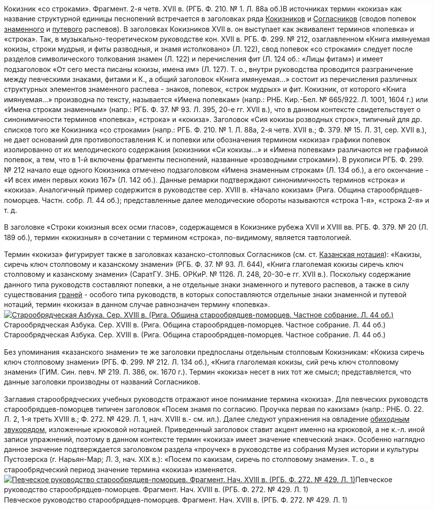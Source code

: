 Кокизник «со строками». Фрагмент. 2-я четв. XVII в. (РГБ. Ф. 210. № 1. Л. 88а об.)В источниках термин «кокиза» как название структурной единицы песнопений встречается в заголовках ряда [Кокизников](https://pravenc.ru/text/Кокизников.html) и [Согласников](https://pravenc.ru/text/Согласников.html) (сводов попевок [знаменного](https://pravenc.ru/text/знаменного.html) и [путевого](https://pravenc.ru/text/путевого.html) распевов). В заголовках Кокизников XVII в. он выступает как эквивалент терминов «попевка» и «строка». Так, в музыкально-теоретическом руководстве кон. XVII в. РГБ. Ф. 299. № 212, озаглавленном «Книга имянуемая кокизы, строки мудрыя, и фиты разводныя, и знамя истолковано» (Л. 122), свод попевок «со строками» следует после разделов символического толкования знамен (Л. 122) и перечисления фит (Л. 124 об.: «Лицы фитам») и имеет подзаголовок «От сего места писаны кокизы, имена им» (Л. 127). Т. о., внутри руководства проводится разграничение между певческими знаками, фитами и К., а общий заголовок «Книга имянуемая…» состоит из перечисления различных структурных элементов знаменного распева - знаков, попевок, «строк мудрых» и фит. Кокизник, от которого «Книга имянуемая...» производна по тексту, называется «Имена попевкам» (напр.: РНБ. Кир.-Бел. № 665/922. Л. 1001, 1604 г.) или «Имена строкам знаменным» (напр.: РГБ. Ф. 37. № 93. Л. 395, 20-е гг. XVII в.), что в данном контексте свидетельствует о синонимичности терминов «попевка», «строка» и «кокиза». Заголовок «Сия кокизы розводных строк», типичный для др. списков того же Кокизника «со строками» (напр.: РГБ. Ф. 210. № 1. Л. 88а, 2-я четв. XVII в.; Ф. 379. № 15. Л. 31, сер. XVII в.), не дает оснований для противопоставления К. и попевки или обозначения термином «кокиза» графики попевок изолированно от их мелодического содержания (кокизники «Си кокизы...» и «Имена попевкам» различаются не графимой попевок, а тем, что в 1-й включены фрагменты песнопений, названные «розводными строками»). В рукописи РГБ. Ф. 299. № 212 начало еще одного Кокизника отмечено подзаголовком «Имена знаменным строкам» (Л. 134 об.), а его окончание - «И всех имен первых кокиз 167» (Л. 142 об.). Данные ремарки подтверждают синонимичность терминов «строка» и «кокиза». Аналогичный пример содержится в руководстве сер. XVIII в. «Начало кокизам» (Рига. Община старообрядцев-поморцев. Частн. собр. Л. 44 об.); представленные далее мелодические обороты называются «строка 1-я», «строка 2-я» и т. д.

В заголовке «Строки кокизныя всех осми гласов», содержащемся в Кокизнике рубежа XVII и XVIII вв. РГБ. Ф. 379. № 20 (Л. 189 об.), термин «кокизныя» в сочетании с термином «строка», по-видимому, является тавтологией.

Термин «кокиза» фигурирует также в заголовках казанско-столповых Согласников (см. ст. [Казанская нотация](<https://pravenc.ru/text/Казанская нотация.html>)): «Какизы, сиречь ключ столповому и казанскому знамени» (РГБ. Ф. 37. № 93. Л. 644), «Книга глаголемая кокизы сиречь ключ столповому и казанскому знамени» (СаратГУ. ЗНБ. ОРКиР. № 1126. Л. 248, 20-30-е гг. XVII в.). Поскольку содержание данного типа руководств составляют попевки, а не отдельные знаки знаменного и путевого распевов, а также в силу существования [граней](https://pravenc.ru/text/граней.html) - особого типа руководств, в которых сопоставляются отдельные знаки знаменной и путевой нотаций, термин «кокиза» в данном случае равнозначен термину «попевка».[![Старообрядческая Азбука. Сер. XVIII в. (Рига. Община старообрядцев-поморцев. Частное собрание. Л. 44 об.)](https://pravenc.ru/data/2015/03/18/1234040592/i200.jpg "Кликните для увеличения картинки")](https://pravenc.ru/data/2015/03/18/1234040592/i400.jpg)Старообрядческая Азбука. Сер. XVIII в. (Рига. Община старообрядцев-поморцев. Частное собрание. Л. 44 об.)  
Старообрядческая Азбука. Сер. XVIII в. (Рига. Община старообрядцев-поморцев. Частное собрание. Л. 44 об.)

Без упоминания «казанского знамени» те же заголовки предпосланы отдельным столповым Кокизникам: «Кокиза сиречь ключ столповому знамени» (РГБ. Ф. 299. № 212. Л. 134 об.), «Книга глаголемая кокизы, сий речь ключ столповому знамени» (ГИМ. Син. певч. № 219. Л. 386, ок. 1670 г.). Термин «кокиза» несет в них тот же смысл; представляется, что данные заголовки производны от названий Согласников.

Заглавия старообрядческих учебных руководств отражают иное понимание термина «кокиза». Для певческих руководств старообрядцев-поморцев типичен заголовок «Посем знамя по согласию. Проучка первая по какизам» (напр.: РНБ. О. 22. Л. 2, 1-я треть XVIII в.; Ф. 272. № 429. Л. 1, нач. XVIII в.- см. ил.). Далее следуют упражнения на овладение [обиходным звукорядом](<https://pravenc.ru/text/обиходным звукорядом.html>), изложенные крюковой нотацией. Приведенный заголовок ставит акцент именно на крюковой, а не к.-л. иной записи упражнений, поэтому в данном контексте термин «кокиза» имеет значение «певческий знак». Особенно наглядно данное значение подтверждается заголовком раздела «проучек» в руководстве из собрания Музея истории и культуры Пустозерска (г. Нарьян-Мар; Л. 3, нач. XIX в.): «Посем по какизам, сиречь по столповому знамени». Т. о., в старообрядческий период значение термина «кокиза» изменяется.[![Певческое руководство старообрядцев-поморцев. Фрагмент. Нач. XVIII в. (РГБ. Ф. 272. № 429. Л. 1)](https://pravenc.ru/data/2015/03/18/1234040305/i200.jpg "Кликните для увеличения картинки")](https://pravenc.ru/data/2015/03/18/1234040305/i400.jpg)Певческое руководство старообрядцев-поморцев. Фрагмент. Нач. XVIII в. (РГБ. Ф. 272. № 429. Л. 1)  
Певческое руководство старообрядцев-поморцев. Фрагмент. Нач. XVIII в. (РГБ. Ф. 272. № 429. Л. 1)

